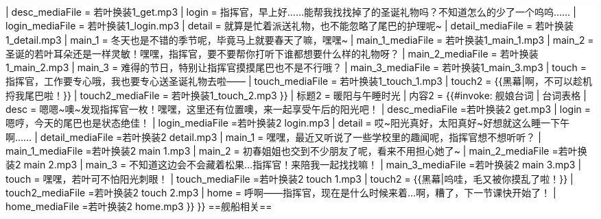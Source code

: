   | desc_mediaFile = 若叶换装1_get.mp3
  | login = 指挥官，早上好……能帮我找找掉了的圣诞礼物吗？不知道怎么的少了一个呜呜……
  | login_mediaFile = 若叶换装1_login.mp3
  | detail = 就算是忙着派送礼物，也不能忽略了尾巴的护理呢~
  | detail_mediaFile = 若叶换装1_detail.mp3
  | main_1 = 冬天也是不错的季节呢，毕竟马上就要春天了嘛，嘿嘿~
  | main_1_mediaFile = 若叶换装1_main_1.mp3
  | main_2 = 圣诞的若叶耳朵还是一样灵敏！嘿嘿，指挥官，要不要帮你打听下谁都想要什么样的礼物呀？
  | main_2_mediaFile = 若叶换装1_main_2.mp3
  | main_3 = 难得的节日，特别让指挥官摸摸尾巴也不是不行哦？
  | main_3_mediaFile = 若叶换装1_main_3.mp3
  | touch = 指挥官，工作要专心哦，我也要专心送圣诞礼物去啦——
  | touch_mediaFile = 若叶换装1_touch_1.mp3
  | touch2 = {{黑幕|啊，不可以趁机捋我尾巴啦！}}
  | touch2_mediaFile = 若叶换装1_touch_2.mp3
  }}
| 标题2 = 暖阳与午睡时光
| 内容2 = {{#invoke: 舰娘台词 | 台词表格
  | desc = 嗯嗯~噢~发现指挥官一枚！嘿嘿，这里还有位置噢，来一起享受午后的阳光吧！
  | desc_mediaFile =若叶换装2 get.mp3
  | login = 嗯哼，今天的尾巴也是状态绝佳！
  | login_mediaFile =若叶换装2 login.mp3
  | detail = 哎~阳光真好，太阳真好~好想就这么睡一下午啊……
  | detail_mediaFile =若叶换装2 detail.mp3
  | main_1 = 嘿嘿，最近又听说了一些学校里的趣闻呢，指挥官想不想听听？
  | main_1_mediaFile =若叶换装2 main 1.mp3
  | main_2 = 初春姐姐也交到不少朋友了呢，看来不用担心她了~
  | main_2_mediaFile =若叶换装2 main 2.mp3
  | main_3 = 不知道这边会不会藏着松果…指挥官！来陪我一起找找嘛！
  | main_3_mediaFile =若叶换装2 main 3.mp3
  | touch = 嘿嘿，若叶可不怕阳光刺眼！
  | touch_mediaFile =若叶换装2 touch 1.mp3
  | touch2 = {{黑幕|呜哇，毛又被你摸乱了啦！}}
  | touch2_mediaFile =若叶换装2 touch 2.mp3
  | home = 呼啊——指挥官，现在是什么时候来着…啊，糟了，下一节课快开始了！
  | home_mediaFile =若叶换装2 home.mp3
  }}
}}
==舰船相关==